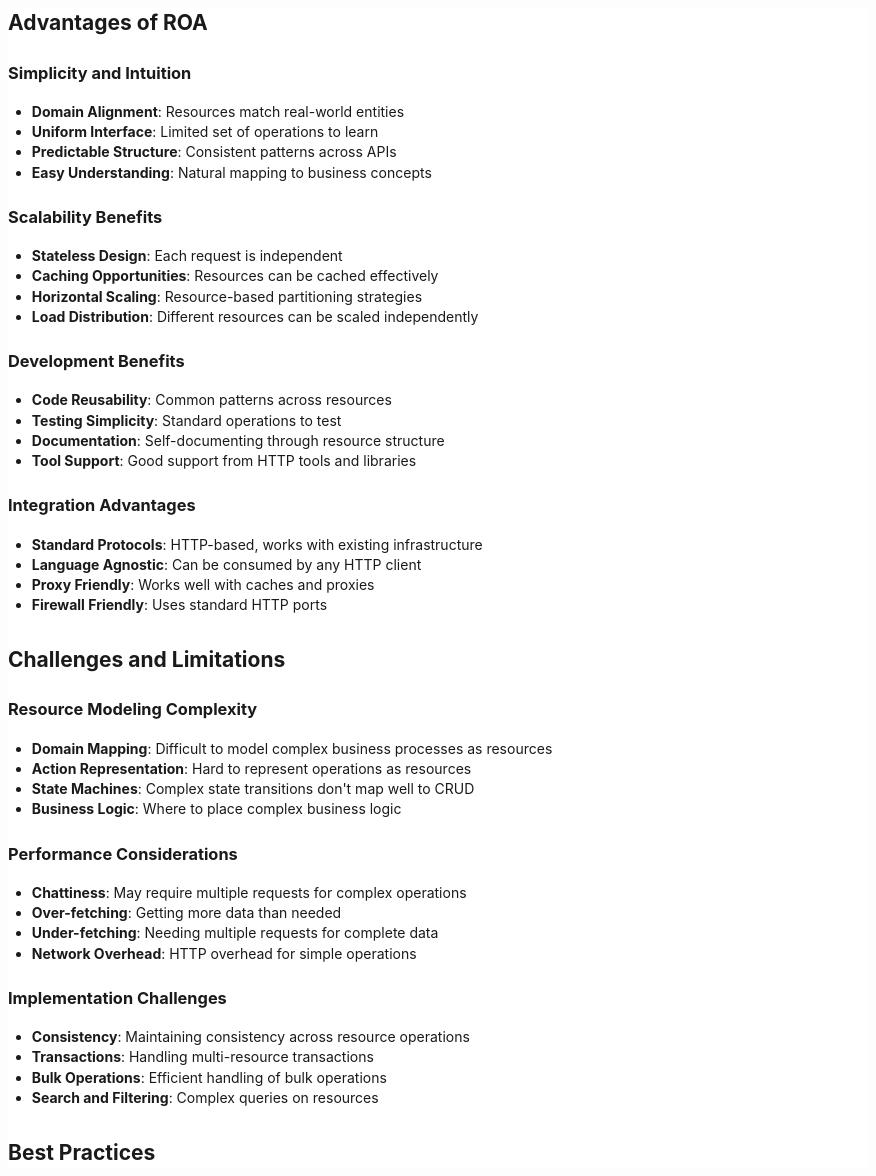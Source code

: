 ## Advantages of ROA

### **Simplicity and Intuition**
- **Domain Alignment**: Resources match real-world entities
- **Uniform Interface**: Limited set of operations to learn
- **Predictable Structure**: Consistent patterns across APIs
- **Easy Understanding**: Natural mapping to business concepts

### **Scalability Benefits**
- **Stateless Design**: Each request is independent
- **Caching Opportunities**: Resources can be cached effectively
- **Horizontal Scaling**: Resource-based partitioning strategies
- **Load Distribution**: Different resources can be scaled independently

### **Development Benefits**
- **Code Reusability**: Common patterns across resources
- **Testing Simplicity**: Standard operations to test
- **Documentation**: Self-documenting through resource structure
- **Tool Support**: Good support from HTTP tools and libraries

### **Integration Advantages**
- **Standard Protocols**: HTTP-based, works with existing infrastructure
- **Language Agnostic**: Can be consumed by any HTTP client
- **Proxy Friendly**: Works well with caches and proxies
- **Firewall Friendly**: Uses standard HTTP ports

## Challenges and Limitations

### **Resource Modeling Complexity**
- **Domain Mapping**: Difficult to model complex business processes as resources
- **Action Representation**: Hard to represent operations as resources
- **State Machines**: Complex state transitions don't map well to CRUD
- **Business Logic**: Where to place complex business logic

### **Performance Considerations**
- **Chattiness**: May require multiple requests for complex operations
- **Over-fetching**: Getting more data than needed
- **Under-fetching**: Needing multiple requests for complete data
- **Network Overhead**: HTTP overhead for simple operations

### **Implementation Challenges**
- **Consistency**: Maintaining consistency across resource operations
- **Transactions**: Handling multi-resource transactions
- **Bulk Operations**: Efficient handling of bulk operations
- **Search and Filtering**: Complex queries on resources

## Best Practices

